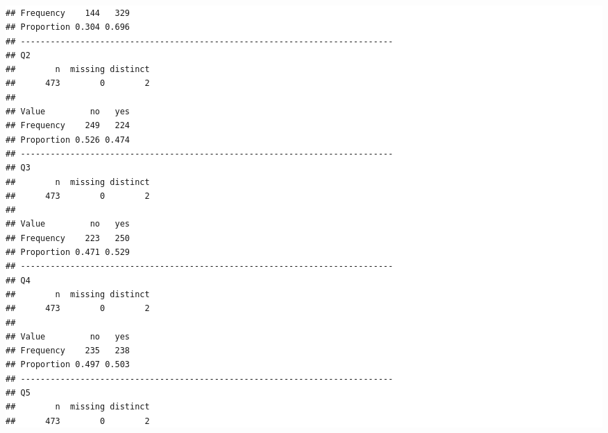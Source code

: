     ## Frequency    144   329
    ## Proportion 0.304 0.696
    ## ---------------------------------------------------------------------------
    ## Q2 
    ##        n  missing distinct 
    ##      473        0        2 
    ##                       
    ## Value         no   yes
    ## Frequency    249   224
    ## Proportion 0.526 0.474
    ## ---------------------------------------------------------------------------
    ## Q3 
    ##        n  missing distinct 
    ##      473        0        2 
    ##                       
    ## Value         no   yes
    ## Frequency    223   250
    ## Proportion 0.471 0.529
    ## ---------------------------------------------------------------------------
    ## Q4 
    ##        n  missing distinct 
    ##      473        0        2 
    ##                       
    ## Value         no   yes
    ## Frequency    235   238
    ## Proportion 0.497 0.503
    ## ---------------------------------------------------------------------------
    ## Q5 
    ##        n  missing distinct 
    ##      473        0        2 